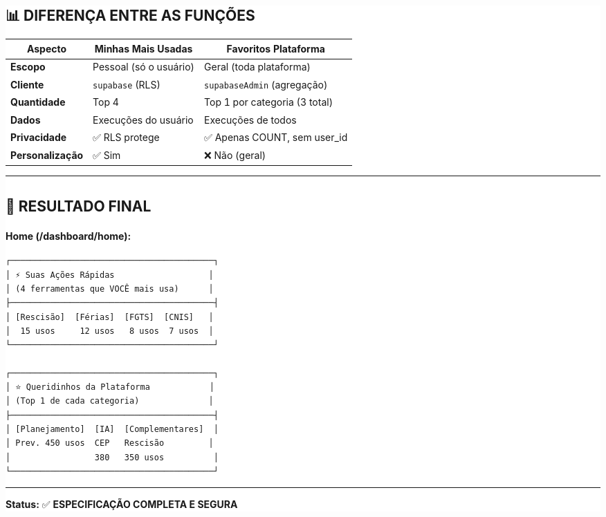 
## 📊 DIFERENÇA ENTRE AS FUNÇÕES

| Aspecto | Minhas Mais Usadas | Favoritos Plataforma |
|---------|-------------------|---------------------|
| **Escopo** | Pessoal (só o usuário) | Geral (toda plataforma) |
| **Cliente** | `supabase` (RLS) | `supabaseAdmin` (agregação) |
| **Quantidade** | Top 4 | Top 1 por categoria (3 total) |
| **Dados** | Execuções do usuário | Execuções de todos |
| **Privacidade** | ✅ RLS protege | ✅ Apenas COUNT, sem user_id |
| **Personalização** | ✅ Sim | ❌ Não (geral) |

---

## 🎯 RESULTADO FINAL

**Home (/dashboard/home):**

```
┌─────────────────────────────────────────┐
│ ⚡ Suas Ações Rápidas                   │
│ (4 ferramentas que VOCÊ mais usa)      │
├─────────────────────────────────────────┤
│ [Rescisão]  [Férias]  [FGTS]  [CNIS]   │
│  15 usos     12 usos   8 usos  7 usos  │
└─────────────────────────────────────────┘

┌─────────────────────────────────────────┐
│ ⭐ Queridinhos da Plataforma            │
│ (Top 1 de cada categoria)              │
├─────────────────────────────────────────┤
│ [Planejamento]  [IA]  [Complementares]  │
│ Prev. 450 usos  CEP   Rescisão         │
│                 380   350 usos          │
└─────────────────────────────────────────┘
```

---

**Status:** ✅ **ESPECIFICAÇÃO COMPLETA E SEGURA**

